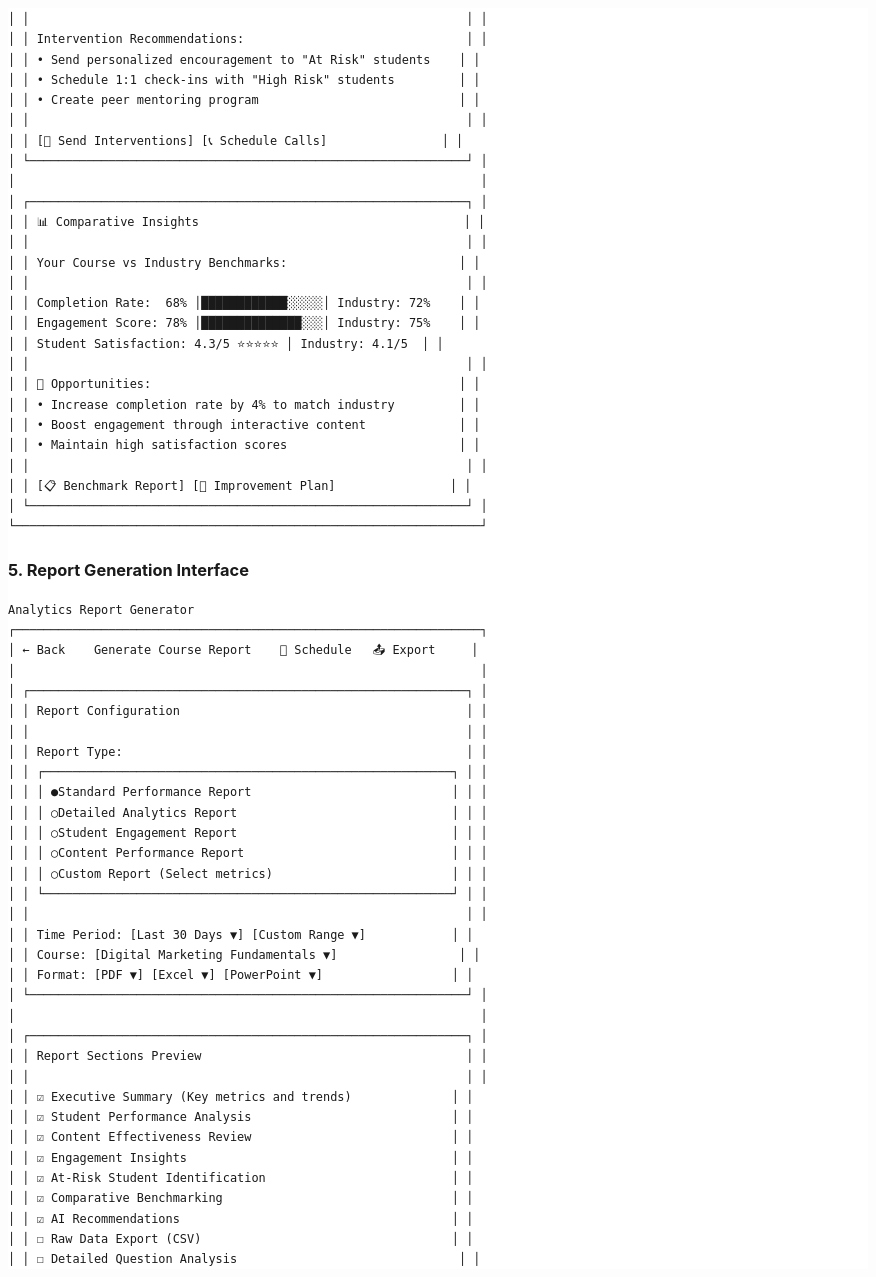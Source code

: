 ```
│ │                                                             │ │
│ │ Intervention Recommendations:                               │ │
│ │ • Send personalized encouragement to "At Risk" students    │ │
│ │ • Schedule 1:1 check-ins with "High Risk" students         │ │
│ │ • Create peer mentoring program                            │ │
│ │                                                             │ │
│ │ [📧 Send Interventions] [📞 Schedule Calls]                │ │
│ └─────────────────────────────────────────────────────────────┘ │
│                                                                 │
│ ┌─────────────────────────────────────────────────────────────┐ │
│ │ 📊 Comparative Insights                                     │ │
│ │                                                             │ │
│ │ Your Course vs Industry Benchmarks:                        │ │
│ │                                                             │ │
│ │ Completion Rate:  68% │████████████░░░░░│ Industry: 72%    │ │
│ │ Engagement Score: 78% │██████████████░░░│ Industry: 75%    │ │
│ │ Student Satisfaction: 4.3/5 ⭐⭐⭐⭐⭐ │ Industry: 4.1/5  │ │
│ │                                                             │ │
│ │ 🎯 Opportunities:                                           │ │
│ │ • Increase completion rate by 4% to match industry         │ │
│ │ • Boost engagement through interactive content             │ │
│ │ • Maintain high satisfaction scores                        │ │
│ │                                                             │ │
│ │ [📋 Benchmark Report] [🎯 Improvement Plan]                │ │
│ └─────────────────────────────────────────────────────────────┘ │
└─────────────────────────────────────────────────────────────────┘
```

### 5. Report Generation Interface
```
Analytics Report Generator
┌─────────────────────────────────────────────────────────────────┐
│ ← Back    Generate Course Report    📅 Schedule   📤 Export     │
│                                                                 │
│ ┌─────────────────────────────────────────────────────────────┐ │
│ │ Report Configuration                                        │ │
│ │                                                             │ │
│ │ Report Type:                                                │ │
│ │ ┌─────────────────────────────────────────────────────────┐ │ │
│ │ │ ●Standard Performance Report                            │ │ │
│ │ │ ○Detailed Analytics Report                              │ │ │
│ │ │ ○Student Engagement Report                              │ │ │
│ │ │ ○Content Performance Report                             │ │ │
│ │ │ ○Custom Report (Select metrics)                         │ │ │
│ │ └─────────────────────────────────────────────────────────┘ │ │
│ │                                                             │ │
│ │ Time Period: [Last 30 Days ▼] [Custom Range ▼]            │ │
│ │ Course: [Digital Marketing Fundamentals ▼]                 │ │
│ │ Format: [PDF ▼] [Excel ▼] [PowerPoint ▼]                  │ │
│ └─────────────────────────────────────────────────────────────┘ │
│                                                                 │
│ ┌─────────────────────────────────────────────────────────────┐ │
│ │ Report Sections Preview                                     │ │
│ │                                                             │ │
│ │ ☑️ Executive Summary (Key metrics and trends)              │ │
│ │ ☑️ Student Performance Analysis                            │ │
│ │ ☑️ Content Effectiveness Review                            │ │
│ │ ☑️ Engagement Insights                                     │ │
│ │ ☑️ At-Risk Student Identification                          │ │
│ │ ☑️ Comparative Benchmarking                                │ │
│ │ ☑️ AI Recommendations                                      │ │
│ │ ☐ Raw Data Export (CSV)                                   │ │
│ │ ☐ Detailed Question Analysis                               │ │
```